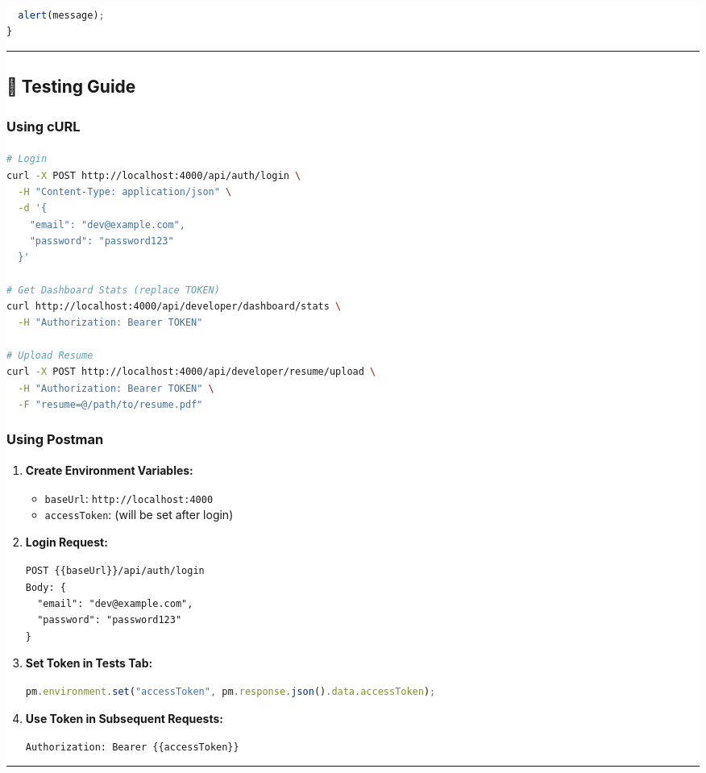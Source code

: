 ```typescript
  alert(message);
}
```

---

## 🧪 Testing Guide

### Using cURL

```bash
# Login
curl -X POST http://localhost:4000/api/auth/login \
  -H "Content-Type: application/json" \
  -d '{
    "email": "dev@example.com",
    "password": "password123"
  }'

# Get Dashboard Stats (replace TOKEN)
curl http://localhost:4000/api/developer/dashboard/stats \
  -H "Authorization: Bearer TOKEN"

# Upload Resume
curl -X POST http://localhost:4000/api/developer/resume/upload \
  -H "Authorization: Bearer TOKEN" \
  -F "resume=@/path/to/resume.pdf"
```

### Using Postman

1. **Create Environment Variables:**
   - `baseUrl`: `http://localhost:4000`
   - `accessToken`: (will be set after login)

2. **Login Request:**
   ```
   POST {{baseUrl}}/api/auth/login
   Body: {
     "email": "dev@example.com",
     "password": "password123"
   }
   ```
   
3. **Set Token in Tests Tab:**
   ```javascript
   pm.environment.set("accessToken", pm.response.json().data.accessToken);
   ```

4. **Use Token in Subsequent Requests:**
   ```
   Authorization: Bearer {{accessToken}}
   ```

---
